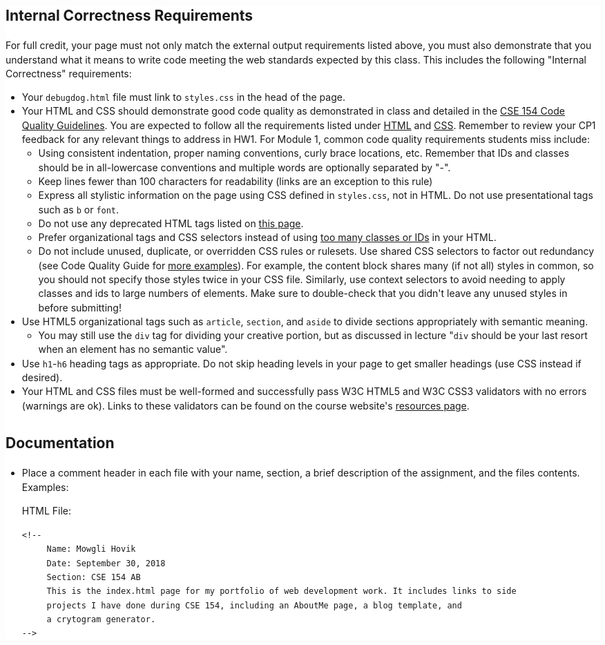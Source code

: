 ## Internal Correctness Requirements
For full credit, your page must not only match the external output
requirements listed above, you must also demonstrate that you understand what
it means to write code meeting the web standards expected by this class. This
includes the following "Internal Correctness" requirements:
* Your `debugdog.html` file must link to `styles.css` in the head of the page.
* Your HTML and CSS should demonstrate good code quality as demonstrated in class and detailed in the [CSE 154 Code Quality Guidelines](https://courses.cs.washington.edu/courses/cse154/codequalityguide/_site/). You are expected
to follow all the requirements listed under [HTML](https://courses.cs.washington.edu/courses/cse154/codequalityguide/_site/html/#table-of-contents) and [CSS](https://courses.cs.washington.edu/courses/cse154/codequalityguide/_site/css/). Remember to review your CP1 feedback for any relevant things to address in HW1. For Module 1, common code quality requirements students miss include:
  * Using consistent indentation, proper naming conventions, curly brace locations, etc. Remember that IDs and classes should be in all-lowercase conventions and multiple words are optionally separated by "-".
  * Keep lines fewer than 100 characters for readability (links are an exception to this rule)
  * Express all stylistic information on the page using CSS defined in `styles.css`, not in HTML. Do not use presentational tags such as `b` or `font`.
  * Do not use any deprecated HTML tags listed on [this page](http://www.tutorialspoint.com/html5/html5_deprecated_tags.htm).
  * Prefer organizational tags and CSS selectors instead of using [too many classes or IDs](https://courses.cs.washington.edu/courses/cse154/codequalityguide/_site/html/#unused-classes) in your HTML.
  * Do not include unused, duplicate, or overridden CSS rules or rulesets. Use shared CSS selectors to factor out redundancy (see Code Quality Guide for [more examples](https://courses.cs.washington.edu/courses/cse154/codequalityguide/_site/html/#naming-descriptive)). For example, the content block shares many (if not all) styles in common, so you should not specify those styles twice in your CSS file. Similarly, use context selectors to avoid needing to apply classes and ids to large numbers of elements. Make sure to double-check that you didn't leave any unused styles in before submitting!
* Use HTML5 organizational tags such as ```article```, ```section```, and ```aside``` to divide sections appropriately with semantic meaning.
  * You may still use the ```div``` tag for dividing your creative portion, but as discussed in lecture "```div``` should be your last resort when an element has no semantic value".
* Use `h1`-`h6` heading tags as appropriate. Do not skip heading levels in your page to get smaller headings (use CSS instead if desired).
* Your HTML and CSS files must be well-formed and successfully pass W3C HTML5 and W3C CSS3 validators with no errors (warnings are ok). Links to these validators can be found on the course website's [resources page](https://courses.cs.washington.edu/courses/cse154/19su/resources/#validators).

## Documentation
* Place a comment header in each file with your name, section, a brief description of the assignment, and the files contents. Examples:

    HTML File:

    ```
    <!--
         Name: Mowgli Hovik
         Date: September 30, 2018
         Section: CSE 154 AB
         This is the index.html page for my portfolio of web development work. It includes links to side
         projects I have done during CSE 154, including an AboutMe page, a blog template, and
         a crytogram generator.
    -->
    ```
